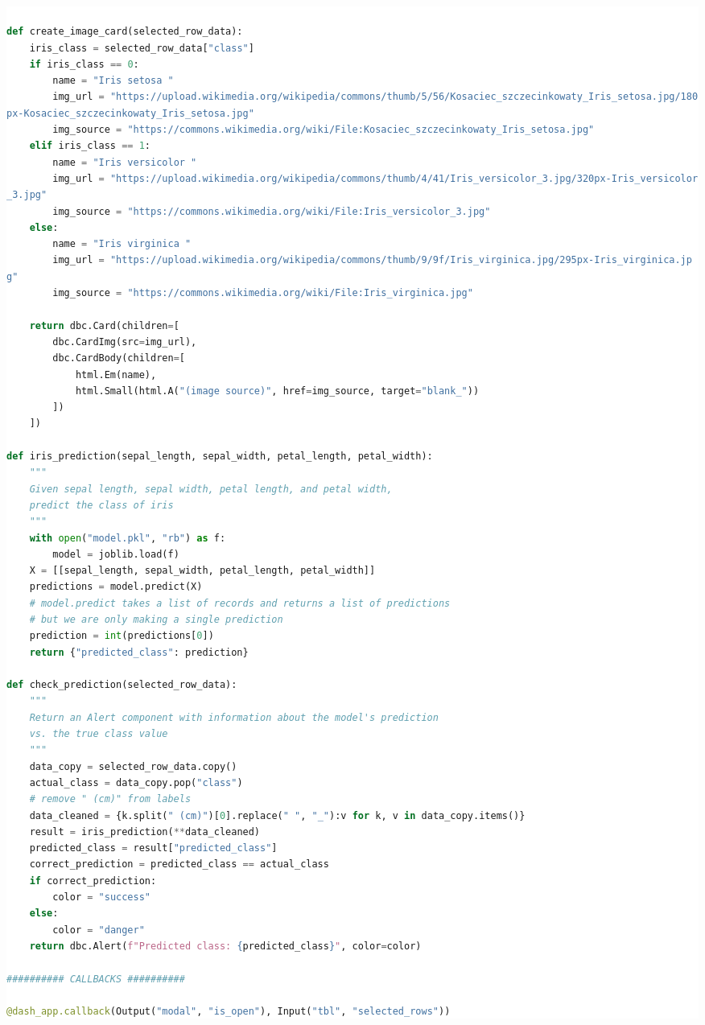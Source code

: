 ```python

def create_image_card(selected_row_data):
    iris_class = selected_row_data["class"]
    if iris_class == 0:
        name = "Iris setosa "
        img_url = "https://upload.wikimedia.org/wikipedia/commons/thumb/5/56/Kosaciec_szczecinkowaty_Iris_setosa.jpg/180px-Kosaciec_szczecinkowaty_Iris_setosa.jpg"
        img_source = "https://commons.wikimedia.org/wiki/File:Kosaciec_szczecinkowaty_Iris_setosa.jpg"
    elif iris_class == 1:
        name = "Iris versicolor "
        img_url = "https://upload.wikimedia.org/wikipedia/commons/thumb/4/41/Iris_versicolor_3.jpg/320px-Iris_versicolor_3.jpg"
        img_source = "https://commons.wikimedia.org/wiki/File:Iris_versicolor_3.jpg"
    else:
        name = "Iris virginica "
        img_url = "https://upload.wikimedia.org/wikipedia/commons/thumb/9/9f/Iris_virginica.jpg/295px-Iris_virginica.jpg"
        img_source = "https://commons.wikimedia.org/wiki/File:Iris_virginica.jpg"

    return dbc.Card(children=[
        dbc.CardImg(src=img_url),
        dbc.CardBody(children=[
            html.Em(name),
            html.Small(html.A("(image source)", href=img_source, target="blank_"))
        ])
    ])

def iris_prediction(sepal_length, sepal_width, petal_length, petal_width):
    """
    Given sepal length, sepal width, petal length, and petal width,
    predict the class of iris
    """
    with open("model.pkl", "rb") as f:
        model = joblib.load(f)
    X = [[sepal_length, sepal_width, petal_length, petal_width]]
    predictions = model.predict(X)
    # model.predict takes a list of records and returns a list of predictions
    # but we are only making a single prediction
    prediction = int(predictions[0])
    return {"predicted_class": prediction}

def check_prediction(selected_row_data):
    """
    Return an Alert component with information about the model's prediction
    vs. the true class value
    """
    data_copy = selected_row_data.copy()
    actual_class = data_copy.pop("class")
    # remove " (cm)" from labels
    data_cleaned = {k.split(" (cm)")[0].replace(" ", "_"):v for k, v in data_copy.items()}
    result = iris_prediction(**data_cleaned)
    predicted_class = result["predicted_class"]
    correct_prediction = predicted_class == actual_class
    if correct_prediction:
        color = "success"
    else:
        color = "danger"
    return dbc.Alert(f"Predicted class: {predicted_class}", color=color)

########## CALLBACKS ##########

@dash_app.callback(Output("modal", "is_open"), Input("tbl", "selected_rows"))
```